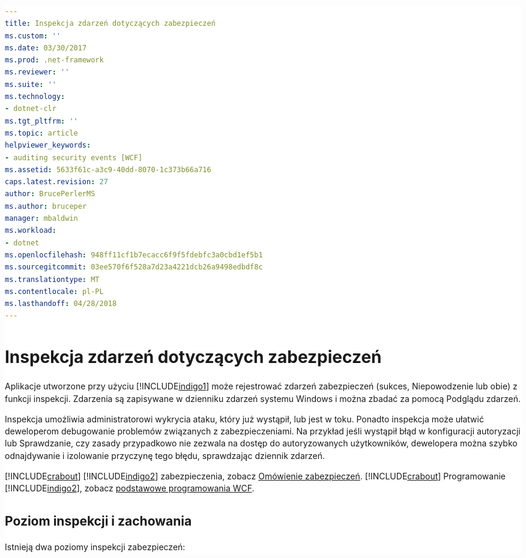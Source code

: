 ```yaml
---
title: Inspekcja zdarzeń dotyczących zabezpieczeń
ms.custom: ''
ms.date: 03/30/2017
ms.prod: .net-framework
ms.reviewer: ''
ms.suite: ''
ms.technology:
- dotnet-clr
ms.tgt_pltfrm: ''
ms.topic: article
helpviewer_keywords:
- auditing security events [WCF]
ms.assetid: 5633f61c-a3c9-40dd-8070-1c373b66a716
caps.latest.revision: 27
author: BrucePerlerMS
ms.author: bruceper
manager: mbaldwin
ms.workload:
- dotnet
ms.openlocfilehash: 948ff11cf1b7ecacc6f9f5fdebfc3a0cbd1ef5b1
ms.sourcegitcommit: 03ee570f6f528a7d23a4221dcb26a9498edbdf8c
ms.translationtype: MT
ms.contentlocale: pl-PL
ms.lasthandoff: 04/28/2018
---
```

# <a name="auditing-security-events"></a>Inspekcja zdarzeń dotyczących zabezpieczeń
Aplikacje utworzone przy użyciu [!INCLUDE[indigo1](../../../../includes/indigo1-md.md)] może rejestrować zdarzeń zabezpieczeń (sukces, Niepowodzenie lub obie) z funkcji inspekcji. Zdarzenia są zapisywane w dzienniku zdarzeń systemu Windows i można zbadać za pomocą Podglądu zdarzeń.  
  
 Inspekcja umożliwia administratorowi wykrycia ataku, który już wystąpił, lub jest w toku. Ponadto inspekcja może ułatwić deweloperom debugowanie problemów związanych z zabezpieczeniami. Na przykład jeśli wystąpił błąd w konfiguracji autoryzacji lub Sprawdzanie, czy zasady przypadkowo nie zezwala na dostęp do autoryzowanych użytkowników, dewelopera można szybko odnajdywanie i izolowanie przyczynę tego błędu, sprawdzając dziennik zdarzeń.  
  
 [!INCLUDE[crabout](../../../../includes/crabout-md.md)] [!INCLUDE[indigo2](../../../../includes/indigo2-md.md)] zabezpieczenia, zobacz [Omówienie zabezpieczeń](../../../../docs/framework/wcf/feature-details/security-overview.md). [!INCLUDE[crabout](../../../../includes/crabout-md.md)] Programowanie [!INCLUDE[indigo2](../../../../includes/indigo2-md.md)], zobacz [podstawowe programowania WCF](../../../../docs/framework/wcf/basic-wcf-programming.md).  
  
## <a name="audit-level-and-behavior"></a>Poziom inspekcji i zachowania  
 Istnieją dwa poziomy inspekcji zabezpieczeń:  
  